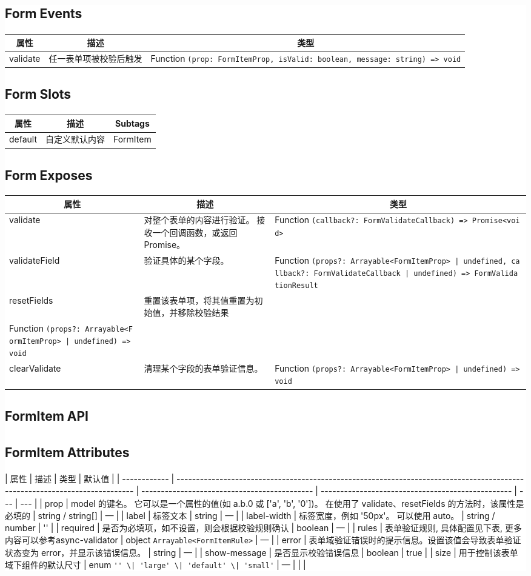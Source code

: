 
## Form Events

| 属性     | 描述            | 类型                                                                       |
| -------- | ---------------------- | -------------------------------------------------------------------------- |
| validate | 任一表单项被校验后触发 | Function `(prop: FormItemProp, isValid: boolean, message: string) => void` |

## Form Slots

| 属性    | 描述    | Subtags  |
| ------- | -------------- | -------- |
| default | 自定义默认内容 | FormItem |

## Form Exposes

| 属性                                                              | 描述                                                   | 类型                                                                                                                            |
| ----------------------------------------------------------------- | ------------------------------------------------------------- | ------------------------------------------------------------------------------------------------------------------------------- |
| validate                                                          | 对整个表单的内容进行验证。 接收一个回调函数，或返回 Promise。 | Function `(callback?: FormValidateCallback) => Promise<void>`                                                                   |
| validateField                                                     | 验证具体的某个字段。                                          | Function `(props?: Arrayable<FormItemProp> \| undefined, callback?: FormValidateCallback \| undefined) => FormValidationResult` |
| resetFields                                                       | 重置该表单项，将其值重置为初始值，并移除校验结果              |
| Function `(props?: Arrayable<FormItemProp> \| undefined) => void` |
| clearValidate                                                     | 清理某个字段的表单验证信息。                                  | Function `(props?: Arrayable<FormItemProp> \| undefined) => void`                                                               |

## FormItem API

## FormItem Attributes

| 属性         | 描述                                                                                                                | 类型                                         | 默认值                                           |
| ------------ | -------------------------------------------------------------------------------------------------------------------------- | -------------------------------------------- | ------------------------------------------------- | --- | --- |
| prop         | model 的键名。 它可以是一个属性的值(如 a.b.0 或 ['a', 'b', '0'])。 在使用了 validate、resetFields 的方法时，该属性是必填的 | string / string&#91;&#93;                    | —                                                 |
| label        | 标签文本                                                                                                                   | string                                       | —                                                 |
| label-width  | 标签宽度，例如 '50px'。 可以使用 auto。                                                                                    | string / number                              | ''                                                |
| required     | 是否为必填项，如不设置，则会根据校验规则确认                                                                               | boolean                                      | —                                                 |
| rules        | 表单验证规则, 具体配置见下表, 更多内容可以参考async-validator                                                              | object `Arrayable<FormItemRule>`             | —                                                 |
| error        | 表单域验证错误时的提示信息。设置该值会导致表单验证状态变为 error，并显示该错误信息。                                       | string                                       | —                                                 |
| show-message | 是否显示校验错误信息                                                                                                       | boolean                                      | true                                              |
| size         | 用于控制该表单域下组件的默认尺寸                                                                                           | enum `'' \| 'large' \| 'default' \| 'small'` | —                                                 |
|  |

